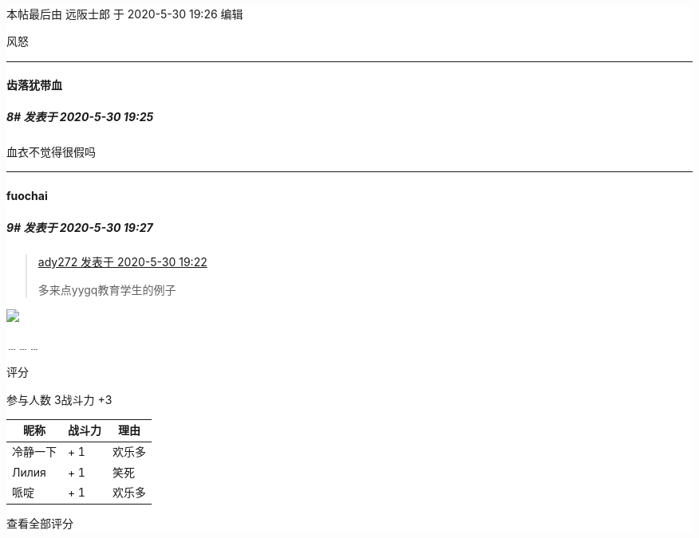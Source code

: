 

 本帖最后由 远阪士郎 于 2020-5-30 19:26 编辑 

风怒







-----

####  齿落犹带血  
##### 8#       发表于 2020-5-30 19:25




血衣不觉得很假吗







-----

####  fuochai  
##### 9#       发表于 2020-5-30 19:27



<blockquote><a href="httphttps://bbs.saraba1st.com/2b/forum.php?mod=redirect&amp;goto=findpost&amp;pid=47616751&amp;ptid=1938634" target="_blank">ady272 发表于 2020-5-30 19:22</a>

多来点yygq教育学生的例子</blockquote>
<img src="http://ww2.sinaimg.cn/bmiddle/007Edg7Fly1gfa8tsn2n7j30o30o3qiu.jpg" referrerpolicy="no-referrer">



﹍﹍﹍

评分





 参与人数 3战斗力 +3

|昵称|战斗力|理由|
|----|---|---|
| 冷静一下| + 1|欢乐多|
| Лилия| + 1|笑死|
| 哌啶| + 1|欢乐多|



查看全部评分



